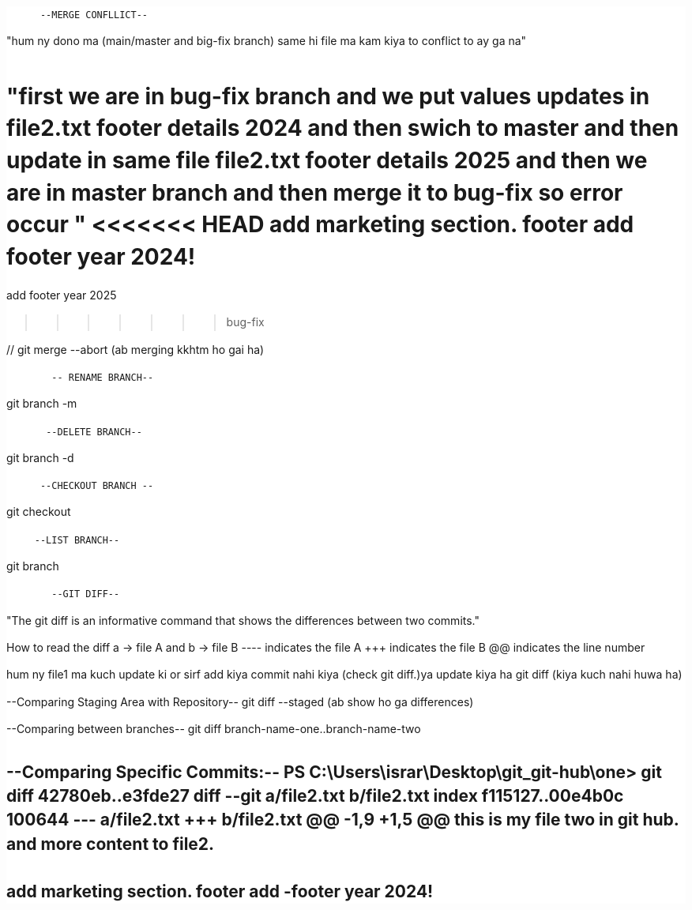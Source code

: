           --MERGE CONFLLICT--
"hum ny dono ma (main/master  and  big-fix branch) same hi file ma kam kiya to conflict to ay ga na"         

"first we are in bug-fix branch and we put values updates in file2.txt footer details 2024 and then swich to master and then update in same file file2.txt footer details 2025 and then we are in master branch and then merge it to bug-fix so error occur
"
 <<<<<<< HEAD
add marketing section.
footer add
footer year 2024!
=======

add footer year 2025
>>>>>>> bug-fix


// git merge --abort (ab merging kkhtm ho gai ha)



            -- RENAME BRANCH--

git branch -m <old branch name> <new branch name>     


           --DELETE BRANCH--

git branch -d <branch name>           

          --CHECKOUT BRANCH --

git checkout <branch name>

         --LIST BRANCH--

git branch



            --GIT DIFF--

"The git diff is an informative command that shows the differences between two commits."            

How to read the diff
a -> file A and b -> file B
---- indicates the file A
+++ indicates the file B
@@ indicates the line number


hum ny file1 ma kuch update ki or sirf add kiya commit nahi kiya (check git diff.)ya update kiya ha
git diff (kiya kuch nahi huwa ha)

--Comparing Staging Area with Repository--
git diff --staged (ab show ho ga differences)

--Comparing between branches--
git diff branch-name-one..branch-name-two

--Comparing Specific Commits:--
PS C:\Users\israr\Desktop\git_git-hub\one> git diff 42780eb..e3fde27 
diff --git a/file2.txt b/file2.txt
index f115127..00e4b0c 100644
--- a/file2.txt
+++ b/file2.txt
@@ -1,9 +1,5 @@
 this is my file two in git hub.
 and more content to file2.
-
 add marketing section.
 footer add
-footer year 2024!
-